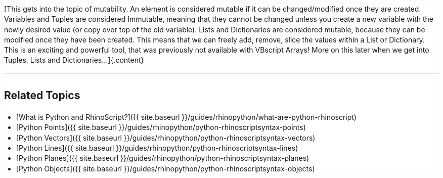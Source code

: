 [This gets into the topic of mutability. An element is considered
mutable if it can be changed/modified once they are created. Variables
and Tuples are considered Immutable, meaning that they cannot be changed
unless you create a new variable with the newly desired value (or copy
over top of the old variable). Lists and Dictionaries are considered
mutable, because they can be modified once they have been created. This
means that we can freely add, remove, slice the values within a List or
Dictionary. This is an exciting and powerful tool, that was previously
not available with VBscript Arrays! More on this later when we get into
Tuples, Lists and Dictionaries...]{.content}

---

## Related Topics

- [What is Python and RhinoScript?]({{ site.baseurl }}/guides/rhinopython/what-are-python-rhinoscript)
- [Python Points]({{ site.baseurl }}/guides/rhinopython/python-rhinoscriptsyntax-points)
- [Python Vectors]({{ site.baseurl }}/guides/rhinopython/python-rhinoscriptsyntax-vectors)
- [Python Lines]({{ site.baseurl }}/guides/rhinopython/python-rhinoscriptsyntax-lines)
- [Python Planes]({{ site.baseurl }}/guides/rhinopython/python-rhinoscriptsyntax-planes)
- [Python Objects]({{ site.baseurl }}/guides/rhinopython/python-rhinoscriptsyntax-objects)

